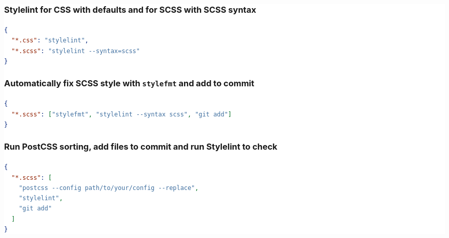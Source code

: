 ### Stylelint for CSS with defaults and for SCSS with SCSS syntax

```json
{
  "*.css": "stylelint",
  "*.scss": "stylelint --syntax=scss"
}
```

### Automatically fix SCSS style with `stylefmt` and add to commit

```json
{
  "*.scss": ["stylefmt", "stylelint --syntax scss", "git add"]
}
```

### Run PostCSS sorting, add files to commit and run Stylelint to check

```json
{
  "*.scss": [
    "postcss --config path/to/your/config --replace",
    "stylelint",
    "git add"
  ]
}
```
